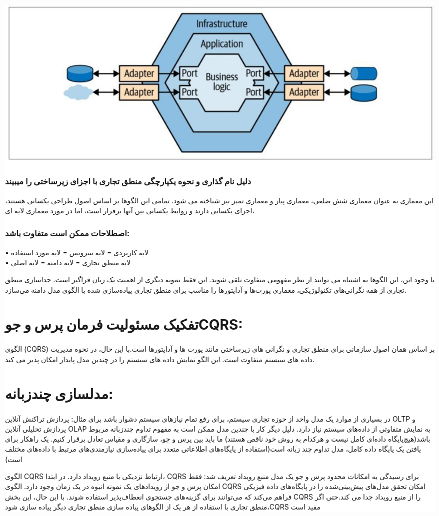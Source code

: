 ![design image](./image/photo_2024-08-09_00-09-42.jpg)
### دلیل نام گذاری و نحوه یکپارچگی منطق تجاری با اجزای زیرساختی را میبیند



این معماری به عنوان معماری شش ضلعی، معماری پیاز و معماری تمیز نیز شناخته می شود. تمامی این الگوها بر اساس اصول طراحی یکسانی هستند، اجزای یکسانی دارند و روابط یکسانی بین آنها برقرار است، اما در مورد معماری لایه ای، 
### اصطلاحات ممکن است متفاوت باشد:
 • لایه کاربردی = لایه سرویس = لایه مورد استفاده
<br> • لایه منطق تجاری = لایه دامنه = لایه اصلی

با وجود این، این الگوها به اشتباه می توانند از نظر مفهومی متفاوت تلقی شوند. این فقط نمونه دیگری از اهمیت یک زبان فراگیر است. جداسازی منطق تجاری از همه نگرانی‌های تکنولوژیکی، معماری پورت‌ها و آداپتورها را مناسب برای منطق تجاری پیاده‌سازی شده با الگوی مدل دامنه می‌سازد.

# تفکیک مسئولیت فرمان پرس و جوCQRS:
الگوی (CQRS) بر اساس همان اصول سازمانی برای منطق تجاری و نگرانی های زیرساختی مانند پورت ها و آداپتورها است.با این حال، در نحوه مدیریت داده های سیستم متفاوت است. این الگو نمایش داده های سیستم را در چندین مدل پایدار امکان پذیر می کند.

# مدلسازی چندزبانه:
در بسیاری از موارد یک مدل واحد از حوزه تجاری سیستم، برای رفع تمام نیازهای سیستم دشوار باشد برای مثال: پردازش تراکنش آنلاین OLTP و پردازش تحلیلی آنلاین OLAP به نمایش متفاوتی از داده‌های سیستم نیاز دارد.
دلیل دیگر کار با چندین مدل ممکن است به مفهوم تداوم چندزبانه مربوط باشد(هیچ‌پایگاه داده‌ای کامل نیست و هرکدام به روش خود ناقص هستند) ما باید بین پرس و جو، سازگاری و مقیاس تعادل برقرار کنیم. یک راهکار برای یافتن یک پایگاه داده کامل، مدل تداوم چند زبانه است(استفاده از پایگاه‌های اطلاعاتی متعدد برای پیاده‌سازی نیازمندی‌های مرتبط با داده‌های مختلف است)

الگوی CQRS ارتباط نزدیکی با منبع رویداد دارد. در ابتدا، CQRS برای رسیدگی به امکانات محدود پرس و جو یک مدل منبع رویداد تعریف شد: فقط امکان پرس و جو از رویدادهای یک نمونه انبوه در یک زمان وجود دارد. الگوی CQRS امکان تحقق مدل‌های پیش‌بینی‌شده را در پایگاه‌های داده فیزیکی فراهم می‌کند که می‌توانند برای گزینه‌های جستجوی انعطاف‌پذیر استفاده شوند. با این حال، این بخش CQRS را از منبع رویداد جدا می کند.حتی اگر منطق تجاری با استفاده از هر یک از الگوهای پیاده سازی منطق تجاری دیگر پیاده سازی شود،CQRS مفید است
